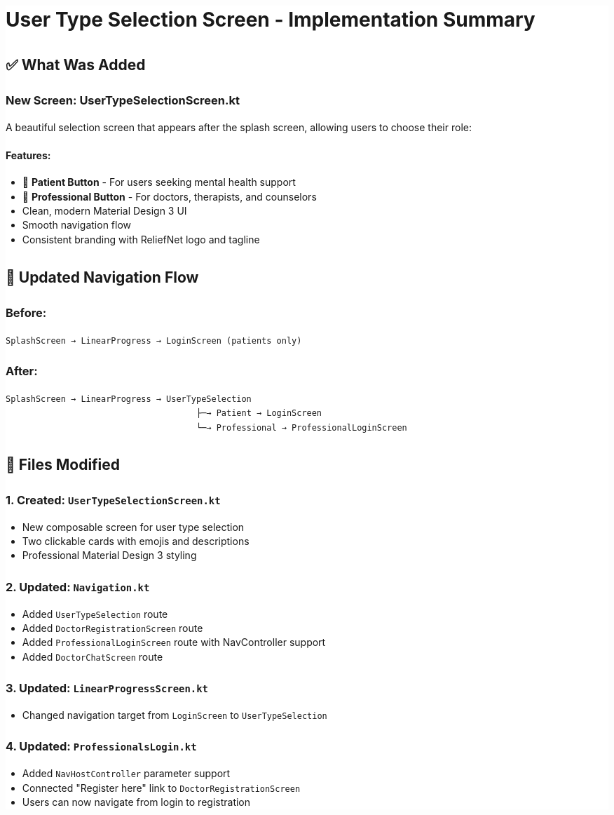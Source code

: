 # User Type Selection Screen - Implementation Summary

## ✅ What Was Added

### **New Screen: UserTypeSelectionScreen.kt**
A beautiful selection screen that appears after the splash screen, allowing users to choose their role:

#### **Features:**
- 👤 **Patient Button** - For users seeking mental health support
- 🏥 **Professional Button** - For doctors, therapists, and counselors
- Clean, modern Material Design 3 UI
- Smooth navigation flow
- Consistent branding with ReliefNet logo and tagline

## 🔄 Updated Navigation Flow

### **Before:**
```
SplashScreen → LinearProgress → LoginScreen (patients only)
```

### **After:**
```
SplashScreen → LinearProgress → UserTypeSelection
                                      ├─→ Patient → LoginScreen
                                      └─→ Professional → ProfessionalLoginScreen
```

## 📝 Files Modified

### 1. **Created: `UserTypeSelectionScreen.kt`**
- New composable screen for user type selection
- Two clickable cards with emojis and descriptions
- Professional Material Design 3 styling

### 2. **Updated: `Navigation.kt`**
- Added `UserTypeSelection` route
- Added `DoctorRegistrationScreen` route
- Added `ProfessionalLoginScreen` route with NavController support
- Added `DoctorChatScreen` route

### 3. **Updated: `LinearProgressScreen.kt`**
- Changed navigation target from `LoginScreen` to `UserTypeSelection`

### 4. **Updated: `ProfessionalsLogin.kt`**
- Added `NavHostController` parameter support
- Connected "Register here" link to `DoctorRegistrationScreen`
- Users can now navigate from login to registration
